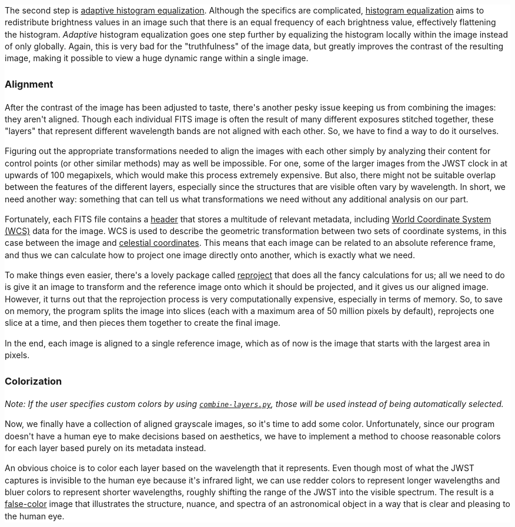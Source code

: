 The second step is [adaptive histogram equalization](https://en.wikipedia.org/wiki/Adaptive_histogram_equalization). Although the specifics are complicated, [histogram equalization](https://en.wikipedia.org/wiki/Histogram_equalization) aims to redistribute brightness values in an image such that there is an equal frequency of each brightness value, effectively flattening the histogram. _Adaptive_ histogram equalization goes one step further by equalizing the histogram locally within the image instead of only globally. Again, this is very bad for the "truthfulness" of the image data, but greatly improves the contrast of the resulting image, making it possible to view a huge dynamic range within a single image.

### Alignment

After the contrast of the image has been adjusted to taste, there's another pesky issue keeping us from combining the images: they aren't aligned. Though each individual FITS image is often the result of many different exposures stitched together, these "layers" that represent different wavelength bands are not aligned with each other. So, we have to find a way to do it ourselves.

Figuring out the appropriate transformations needed to align the images with each other simply by analyzing their content for control points (or other similar methods) may as well be impossible. For one, some of the larger images from the JWST clock in at upwards of 100 megapixels, which would make this process extremely expensive. But also, there might not be suitable overlap between the features of the different layers, especially since the structures that are visible often vary by wavelength. In short, we need another way: something that can tell us what transformations we need without any additional analysis on our part.

Fortunately, each FITS file contains a [header](https://docs.astropy.org/en/stable/io/fits/usage/headers.html) that stores a multitude of relevant metadata, including [World Coordinate System (WCS)](https://docs.astropy.org/en/stable/wcs/index.html) data for the image. WCS is used to describe the geometric transformation between two sets of coordinate systems, in this case between the image and [celestial coordinates](https://en.wikipedia.org/wiki/Astronomical_coordinate_systems). This means that each image can be related to an absolute reference frame, and thus we can calculate how to project one image directly onto another, which is exactly what we need.

To make things even easier, there's a lovely package called [reproject](https://reproject.readthedocs.io/en/stable/) that does all the fancy calculations for us; all we need to do is give it an image to transform and the reference image onto which it should be projected, and it gives us our aligned image. However, it turns out that the reprojection process is very computationally expensive, especially in terms of memory. So, to save on memory, the program splits the image into slices (each with a maximum area of 50 million pixels by default), reprojects one slice at a time, and then pieces them together to create the final image.

In the end, each image is aligned to a single reference image, which as of now is the image that starts with the largest area in pixels.

### Colorization

_Note: If the user specifies custom colors by using [`combine-layers.py`](#combine-layerspy), those will be used instead of being automatically selected._

Now, we finally have a collection of aligned grayscale images, so it's time to add some color. Unfortunately, since our program doesn't have a human eye to make decisions based on aesthetics, we have to implement a method to choose reasonable colors for each layer based purely on its metadata instead.

An obvious choice is to color each layer based on the wavelength that it represents. Even though most of what the JWST captures is invisible to the human eye because it's infrared light, we can use redder colors to represent longer wavelengths and bluer colors to represent shorter wavelengths, roughly shifting the range of the JWST into the visible spectrum. The result is a [false-color](https://en.wikipedia.org/wiki/False_color) image that illustrates the structure, nuance, and spectra of an astronomical object in a way that is clear and pleasing to the human eye.
